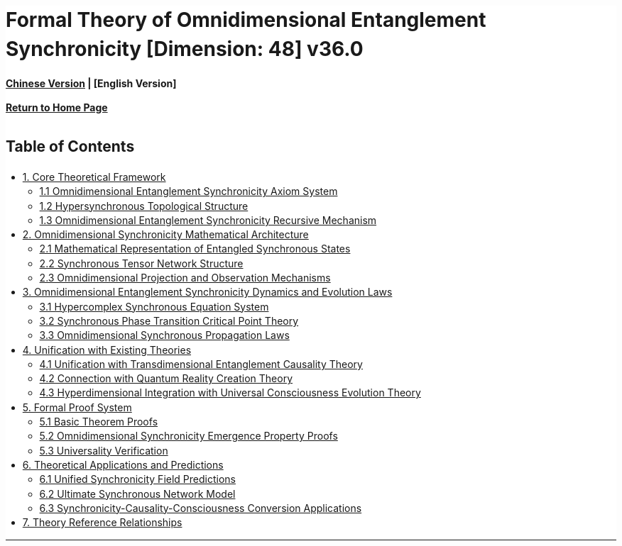 # Formal Theory of Omnidimensional Entanglement Synchronicity [Dimension: 48] v36.0

**[Chinese Version](formal_theory_omnidimensional_entanglement_synchronicity.md) | [English Version]**

**[Return to Home Page](../README_en.md)**

## Table of Contents

- [1. Core Theoretical Framework](#1-core-theoretical-framework)
  - [1.1 Omnidimensional Entanglement Synchronicity Axiom System](#11-omnidimensional-entanglement-synchronicity-axiom-system)
  - [1.2 Hypersynchronous Topological Structure](#12-hypersynchronous-topological-structure)
  - [1.3 Omnidimensional Entanglement Synchronicity Recursive Mechanism](#13-omnidimensional-entanglement-synchronicity-recursive-mechanism)
- [2. Omnidimensional Synchronicity Mathematical Architecture](#2-omnidimensional-synchronicity-mathematical-architecture)
  - [2.1 Mathematical Representation of Entangled Synchronous States](#21-mathematical-representation-of-entangled-synchronous-states)
  - [2.2 Synchronous Tensor Network Structure](#22-synchronous-tensor-network-structure)
  - [2.3 Omnidimensional Projection and Observation Mechanisms](#23-omnidimensional-projection-and-observation-mechanisms)
- [3. Omnidimensional Entanglement Synchronicity Dynamics and Evolution Laws](#3-omnidimensional-entanglement-synchronicity-dynamics-and-evolution-laws)
  - [3.1 Hypercomplex Synchronous Equation System](#31-hypercomplex-synchronous-equation-system)
  - [3.2 Synchronous Phase Transition Critical Point Theory](#32-synchronous-phase-transition-critical-point-theory)
  - [3.3 Omnidimensional Synchronous Propagation Laws](#33-omnidimensional-synchronous-propagation-laws)
- [4. Unification with Existing Theories](#4-unification-with-existing-theories)
  - [4.1 Unification with Transdimensional Entanglement Causality Theory](#41-unification-with-transdimensional-entanglement-causality-theory)
  - [4.2 Connection with Quantum Reality Creation Theory](#42-connection-with-quantum-reality-creation-theory)
  - [4.3 Hyperdimensional Integration with Universal Consciousness Evolution Theory](#43-hyperdimensional-integration-with-universal-consciousness-evolution-theory)
- [5. Formal Proof System](#5-formal-proof-system)
  - [5.1 Basic Theorem Proofs](#51-basic-theorem-proofs)
  - [5.2 Omnidimensional Synchronicity Emergence Property Proofs](#52-omnidimensional-synchronicity-emergence-property-proofs)
  - [5.3 Universality Verification](#53-universality-verification)
- [6. Theoretical Applications and Predictions](#6-theoretical-applications-and-predictions)
  - [6.1 Unified Synchronicity Field Predictions](#61-unified-synchronicity-field-predictions)
  - [6.2 Ultimate Synchronous Network Model](#62-ultimate-synchronous-network-model)
  - [6.3 Synchronicity-Causality-Consciousness Conversion Applications](#63-synchronicity-causality-consciousness-conversion-applications)
- [7. Theory Reference Relationships](#7-theory-reference-relationships)

---
